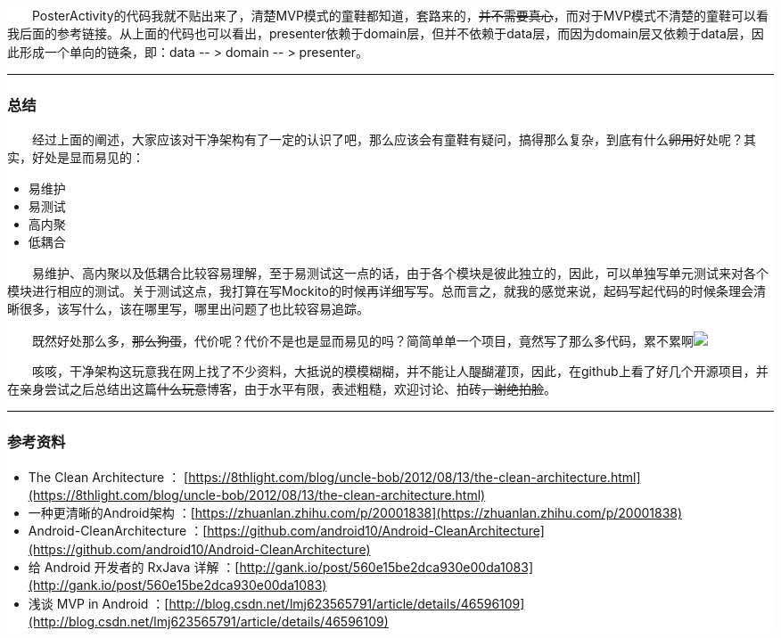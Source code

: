   PosterActivity的代码我就不贴出来了，清楚MVP模式的童鞋都知道，套路来的，<del>并不需要真心</del>，而对于MVP模式不清楚的童鞋可以看我后面的参考链接。从上面的代码也可以看出，presenter依赖于domain层，但并不依赖于data层，而因为domain层又依赖于data层，因此形成一个单向的链条，即：data -- > domain -- > presenter。

----------
**<h3>总结</h3>**

  经过上面的阐述，大家应该对干净架构有了一定的认识了吧，那么应该会有童鞋有疑问，搞得那么复杂，到底有什么<del>卵用</del>好处呢？其实，好处是显而易见的：

- 易维护
- 易测试
- 高内聚
- 低耦合
  

  易维护、高内聚以及低耦合比较容易理解，至于易测试这一点的话，由于各个模块是彼此独立的，因此，可以单独写单元测试来对各个模块进行相应的测试。关于测试这点，我打算在写Mockito的时候再详细写写。总而言之，就我的感觉来说，起码写起代码的时候条理会清晰很多，该写什么，该在哪里写，哪里出问题了也比较容易追踪。

  既然好处那么多，<del>那么狗蛋</del>，代价呢？代价不是也是显而易见的吗？简简单单一个项目，竟然写了那么多代码，累不累啊![](http://cdn.aixifan.com/dotnet/20130418/umeditor/dialogs/emotion/images/ac/01.gif)

  咳咳，干净架构这玩意我在网上找了不少资料，大抵说的模模糊糊，并不能让人醍醐灌顶，因此，在github上看了好几个开源项目，并在亲身尝试之后总结出这篇<del>什么玩意</del>博客，由于水平有限，表述粗糙，欢迎讨论、拍砖<del>，谢绝拍脸</del>。


----------
**<h3>参考资料</h3>**

- The Clean Architecture ： [https://8thlight.com/blog/uncle-bob/2012/08/13/the-clean-architecture.html](https://8thlight.com/blog/uncle-bob/2012/08/13/the-clean-architecture.html)
- 一种更清晰的Android架构 ：[https://zhuanlan.zhihu.com/p/20001838](https://zhuanlan.zhihu.com/p/20001838)
- Android-CleanArchitecture ：[https://github.com/android10/Android-CleanArchitecture](https://github.com/android10/Android-CleanArchitecture)
- 给 Android 开发者的 RxJava 详解 ：[http://gank.io/post/560e15be2dca930e00da1083](http://gank.io/post/560e15be2dca930e00da1083)
- 浅谈 MVP in Android  ：[http://blog.csdn.net/lmj623565791/article/details/46596109](http://blog.csdn.net/lmj623565791/article/details/46596109)
